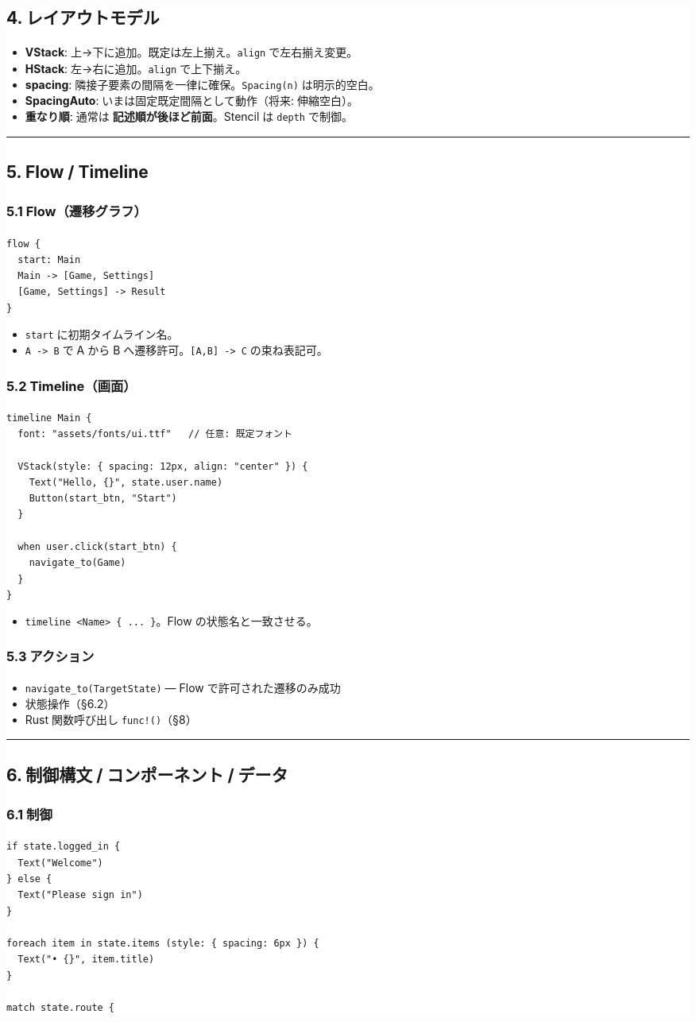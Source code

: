 
## 4. レイアウトモデル

- **VStack**: 上→下に追加。既定は左上揃え。`align` で左右揃え変更。
- **HStack**: 左→右に追加。`align` で上下揃え。
- **spacing**: 隣接子要素の間隔を一律に確保。`Spacing(n)` は明示的空白。
- **SpacingAuto**: いまは固定既定間隔として動作（将来: 伸縮空白）。
- **重なり順**: 通常は **記述順が後ほど前面**。Stencil は `depth` で制御。

---

## 5. Flow / Timeline

### 5.1 Flow（遷移グラフ）
```
flow {
  start: Main
  Main -> [Game, Settings]
  [Game, Settings] -> Result
}
```
- `start` に初期タイムライン名。
- `A -> B` で A から B へ遷移許可。`[A,B] -> C` の束ね表記可。

### 5.2 Timeline（画面）
```
timeline Main {
  font: "assets/fonts/ui.ttf"   // 任意: 既定フォント

  VStack(style: { spacing: 12px, align: "center" }) {
    Text("Hello, {}", state.user.name)
    Button(start_btn, "Start")
  }

  when user.click(start_btn) {
    navigate_to(Game)
  }
}
```
- `timeline <Name> { ... }`。Flow の状態名と一致させる。

### 5.3 アクション
- `navigate_to(TargetState)` — Flow で許可された遷移のみ成功
- 状態操作（§6.2）
- Rust 関数呼び出し `func!()`（§8）

---

## 6. 制御構文 / コンポーネント / データ

### 6.1 制御
```
if state.logged_in {
  Text("Welcome")
} else {
  Text("Please sign in")
}

foreach item in state.items (style: { spacing: 6px }) {
  Text("• {}", item.title)
}

match state.route {
```
